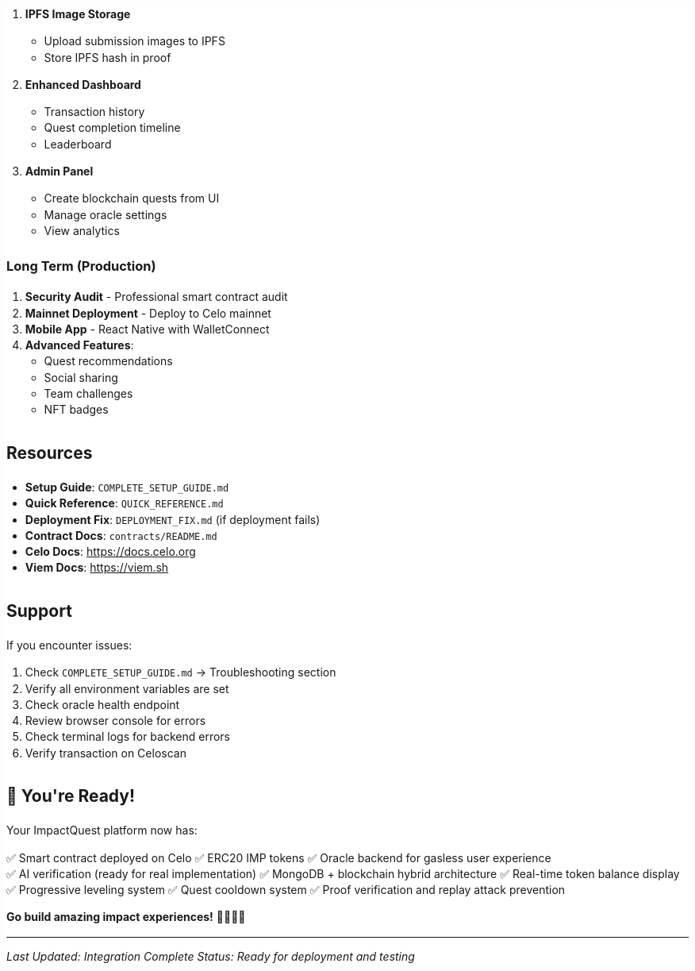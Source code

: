1. **IPFS Image Storage**
   - Upload submission images to IPFS
   - Store IPFS hash in proof

2. **Enhanced Dashboard**
   - Transaction history
   - Quest completion timeline
   - Leaderboard

3. **Admin Panel**
   - Create blockchain quests from UI
   - Manage oracle settings
   - View analytics

### Long Term (Production)

1. **Security Audit** - Professional smart contract audit
2. **Mainnet Deployment** - Deploy to Celo mainnet
3. **Mobile App** - React Native with WalletConnect
4. **Advanced Features**:
   - Quest recommendations
   - Social sharing
   - Team challenges
   - NFT badges

## Resources

- **Setup Guide**: `COMPLETE_SETUP_GUIDE.md`
- **Quick Reference**: `QUICK_REFERENCE.md`
- **Deployment Fix**: `DEPLOYMENT_FIX.md` (if deployment fails)
- **Contract Docs**: `contracts/README.md`
- **Celo Docs**: https://docs.celo.org
- **Viem Docs**: https://viem.sh

## Support

If you encounter issues:

1. Check `COMPLETE_SETUP_GUIDE.md` → Troubleshooting section
2. Verify all environment variables are set
3. Check oracle health endpoint
4. Review browser console for errors
5. Check terminal logs for backend errors
6. Verify transaction on Celoscan

## 🎊 You're Ready!

Your ImpactQuest platform now has:

✅ Smart contract deployed on Celo
✅ ERC20 IMP tokens
✅ Oracle backend for gasless user experience  
✅ AI verification (ready for real implementation)
✅ MongoDB + blockchain hybrid architecture
✅ Real-time token balance display
✅ Progressive leveling system
✅ Quest cooldown system
✅ Proof verification and replay attack prevention

**Go build amazing impact experiences!** 🌱🌿🌳🌲

---

*Last Updated: Integration Complete*
*Status: Ready for deployment and testing*
